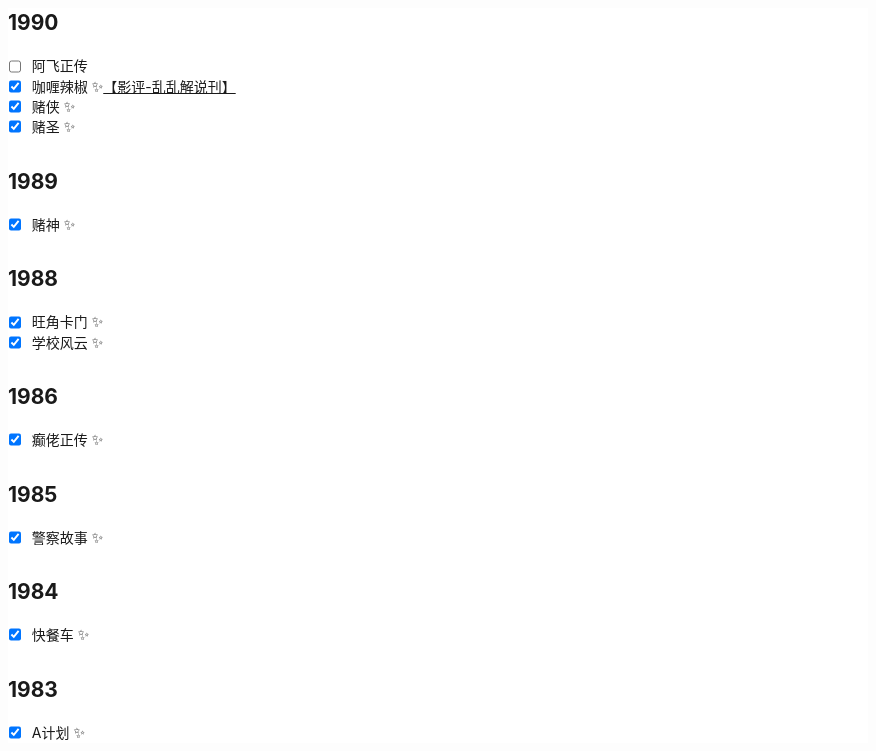 ## 1990

- [ ] 阿飞正传
- [x] 咖喱辣椒 ✨[【影评-乱乱解说刊】](https://www.bilibili.com/video/BV1yC4y1Y7q3/)
- [x] 赌侠 ✨
- [x] 赌圣 ✨

## 1989

- [x] 赌神 ✨

## 1988

- [x] 旺角卡门 ✨
- [x] 学校风云 ✨

## 1986

- [x] 癫佬正传 ✨

## 1985

- [x] 警察故事 ✨

## 1984

- [x] 快餐车 ✨

## 1983

- [x] A计划 ✨
